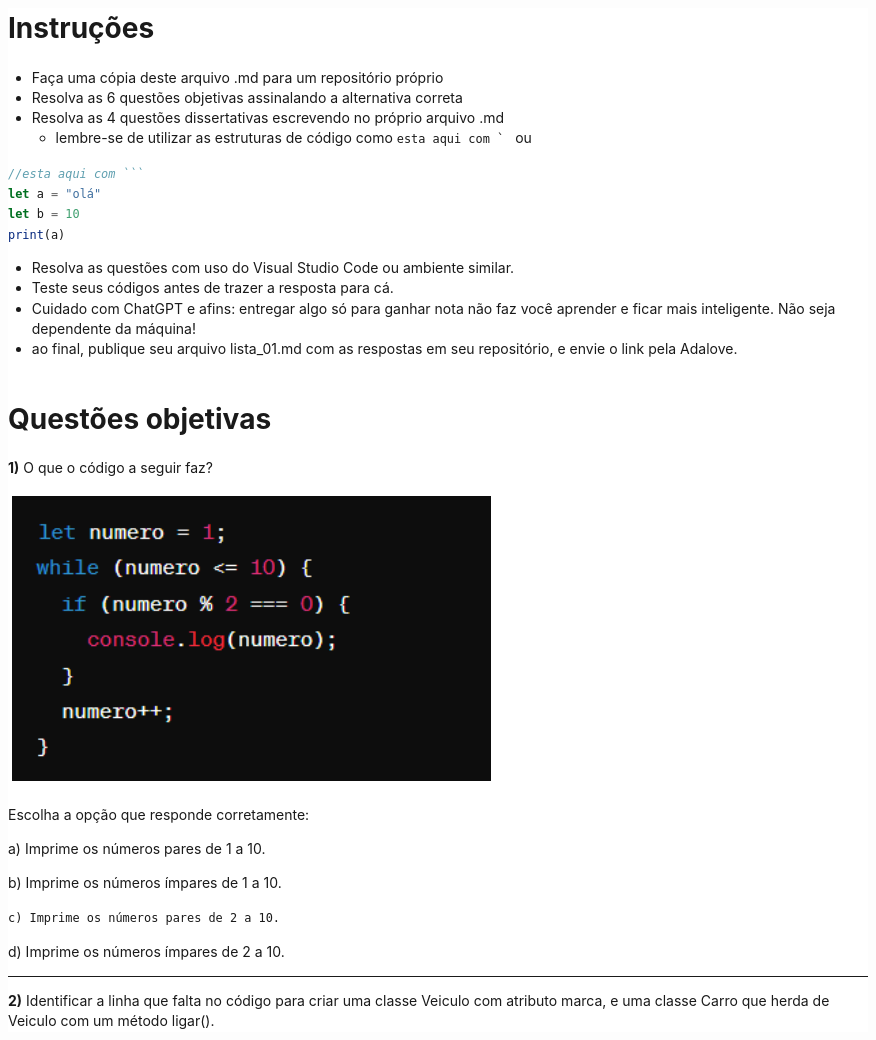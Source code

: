 # Instruções

- Faça uma cópia deste arquivo .md para um repositório próprio
- Resolva as 6 questões objetivas assinalando a alternativa correta
- Resolva as 4 questões dissertativas escrevendo no próprio arquivo .md
  - lembre-se de utilizar as estruturas de código como ``esta aqui com ` `` ou
```javascript
//esta aqui com ```
let a = "olá"
let b = 10
print(a)
```
- Resolva as questões com uso do Visual Studio Code ou ambiente similar.
- Teste seus códigos antes de trazer a resposta para cá.
- Cuidado com ChatGPT e afins: entregar algo só para ganhar nota não faz você aprender e ficar mais inteligente. Não seja dependente da máquina!
- ao final, publique seu arquivo lista_01.md com as respostas em seu repositório, e envie o link pela Adalove. 

# Questões objetivas

**1)** O que o código a seguir faz?

![Uma imagem](assets/ex01.PNG)

Escolha a opção que responde corretamente:

a) Imprime os números pares de 1 a 10.

b) Imprime os números ímpares de 1 a 10.

``c) Imprime os números pares de 2 a 10.``

d) Imprime os números ímpares de 2 a 10.

______

**2)** Identificar a linha que falta no código para criar uma classe Veiculo com atributo marca, e uma classe Carro que herda de Veiculo com um método ligar(). 
